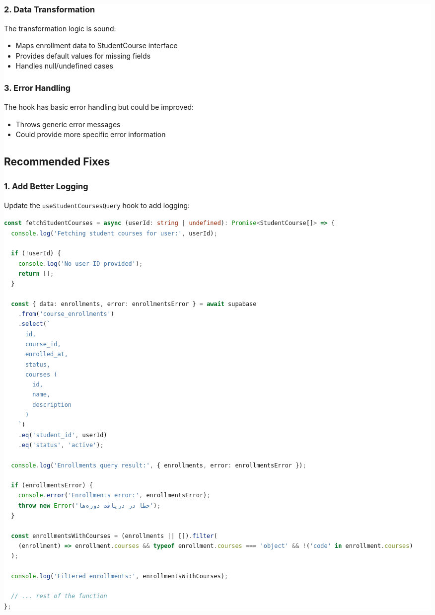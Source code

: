 ### 2. Data Transformation
The transformation logic is sound:
- Maps enrollment data to StudentCourse interface
- Provides default values for missing fields
- Handles null/undefined cases

### 3. Error Handling
The hook has basic error handling but could be improved:
- Throws generic error messages
- Could provide more specific error information

## Recommended Fixes

### 1. Add Better Logging
Update the `useStudentCoursesQuery` hook to add logging:

```typescript
const fetchStudentCourses = async (userId: string | undefined): Promise<StudentCourse[]> => {
  console.log('Fetching student courses for user:', userId);
  
  if (!userId) {
    console.log('No user ID provided');
    return [];
  }

  const { data: enrollments, error: enrollmentsError } = await supabase
    .from('course_enrollments')
    .select(`
      id,
      course_id,
      enrolled_at,
      status,
      courses (
        id,
        name,
        description
      )
    `)
    .eq('student_id', userId)
    .eq('status', 'active');

  console.log('Enrollments query result:', { enrollments, error: enrollmentsError });

  if (enrollmentsError) {
    console.error('Enrollments error:', enrollmentsError);
    throw new Error('خطا در دریافت دوره‌ها');
  }

  const enrollmentsWithCourses = (enrollments || []).filter(
    (enrollment) => enrollment.courses && typeof enrollment.courses === 'object' && !('code' in enrollment.courses)
  );

  console.log('Filtered enrollments:', enrollmentsWithCourses);

  // ... rest of the function
};
```
